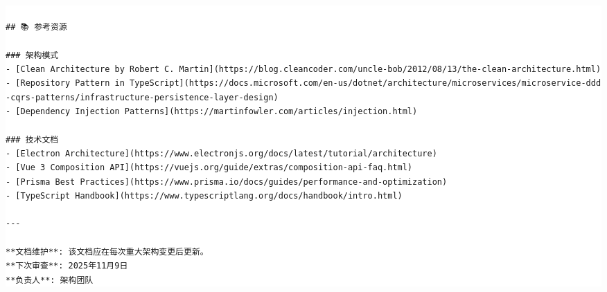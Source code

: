 ```typescript5. **开发体验**: Vite 热重载

## 📚 参考资源

### 架构模式
- [Clean Architecture by Robert C. Martin](https://blog.cleancoder.com/uncle-bob/2012/08/13/the-clean-architecture.html)
- [Repository Pattern in TypeScript](https://docs.microsoft.com/en-us/dotnet/architecture/microservices/microservice-ddd-cqrs-patterns/infrastructure-persistence-layer-design)
- [Dependency Injection Patterns](https://martinfowler.com/articles/injection.html)

### 技术文档
- [Electron Architecture](https://www.electronjs.org/docs/latest/tutorial/architecture)
- [Vue 3 Composition API](https://vuejs.org/guide/extras/composition-api-faq.html)
- [Prisma Best Practices](https://www.prisma.io/docs/guides/performance-and-optimization)
- [TypeScript Handbook](https://www.typescriptlang.org/docs/handbook/intro.html)

---

**文档维护**: 该文档应在每次重大架构变更后更新。  
**下次审查**: 2025年11月9日  
**负责人**: 架构团队